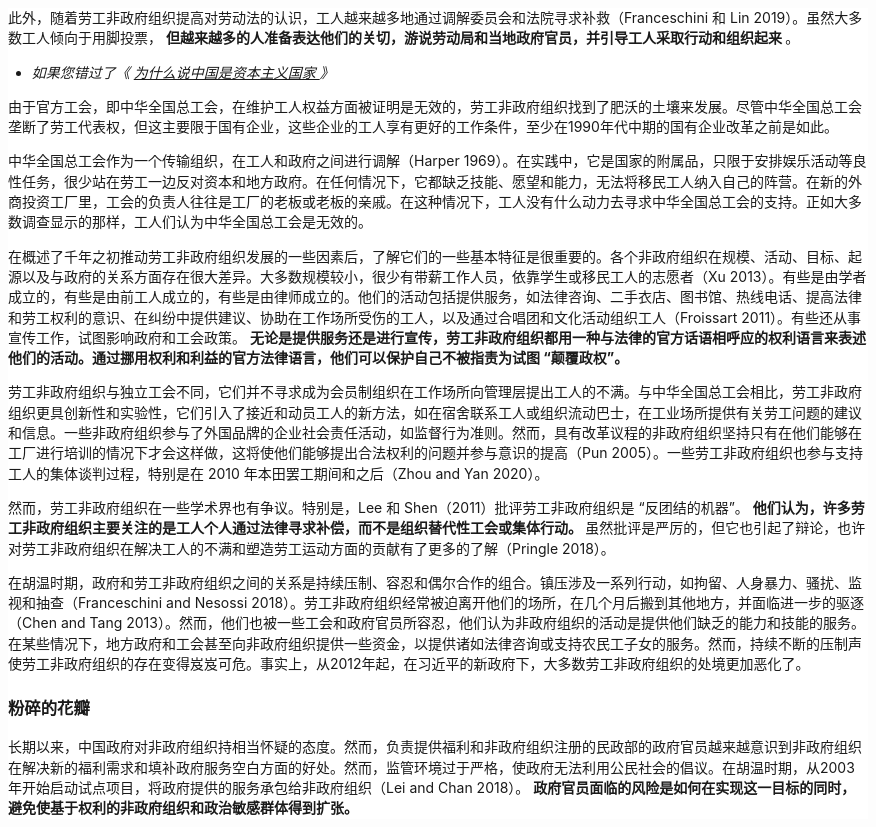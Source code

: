   <p>
   此外，随着劳工非政府组织提高对劳动法的认识，工人越来越多地通过调解委员会和法院寻求补救（Franceschini 和 Lin 2019）。虽然大多数工人倾向于用脚投票，
   <strong>
    但越来越多的人准备表达他们的关切，游说劳动局和当地政府官员，并引导工人采取行动和组织起来
   </strong>
   。
  </p>
  <ul>
   <li>
    <em>
     如果您错过了《
     <a href="https://iyouport.substack.com/p/24e" rel="">
      为什么说中国是资本主义国家
     </a>
     》
    </em>
   </li>
  </ul>
  <p>
   由于官方工会，即中华全国总工会，在维护工人权益方面被证明是无效的，劳工非政府组织找到了肥沃的土壤来发展。尽管中华全国总工会垄断了劳工代表权，但这主要限于国有企业，这些企业的工人享有更好的工作条件，至少在1990年代中期的国有企业改革之前是如此。
  </p>
  <p>
   中华全国总工会作为一个传输组织，在工人和政府之间进行调解（Harper 1969）。在实践中，它是国家的附属品，只限于安排娱乐活动等良性任务，很少站在劳工一边反对资本和地方政府。在任何情况下，它都缺乏技能、愿望和能力，无法将移民工人纳入自己的阵营。在新的外商投资工厂里，工会的负责人往往是工厂的老板或老板的亲戚。在这种情况下，工人没有什么动力去寻求中华全国总工会的支持。正如大多数调查显示的那样，工人们认为中华全国总工会是无效的。
  </p>
  <p>
   在概述了千年之初推动劳工非政府组织发展的一些因素后，了解它们的一些基本特征是很重要的。各个非政府组织在规模、活动、目标、起源以及与政府的关系方面存在很大差异。大多数规模较小，很少有带薪工作人员，依靠学生或移民工人的志愿者（Xu 2013）。有些是由学者成立的，有些是由前工人成立的，有些是由律师成立的。他们的活动包括提供服务，如法律咨询、二手衣店、图书馆、热线电话、提高法律和劳工权利的意识、在纠纷中提供建议、协助在工作场所受伤的工人，以及通过合唱团和文化活动组织工人（Froissart 2011）。有些还从事宣传工作，试图影响政府和工会政策。
   <strong>
    无论是提供服务还是进行宣传，劳工非政府组织都用一种与法律的官方话语相呼应的权利语言来表述他们的活动。通过挪用权利和利益的官方法律语言，他们可以保护自己不被指责为试图 “颠覆政权”。
   </strong>
  </p>
  <p>
   劳工非政府组织与独立工会不同，它们并不寻求成为会员制组织在工作场所向管理层提出工人的不满。与中华全国总工会相比，劳工非政府组织更具创新性和实验性，它们引入了接近和动员工人的新方法，如在宿舍联系工人或组织流动巴士，在工业场所提供有关劳工问题的建议和信息。一些非政府组织参与了外国品牌的企业社会责任活动，如监督行为准则。然而，具有改革议程的非政府组织坚持只有在他们能够在工厂进行培训的情况下才会这样做，这将使他们能够提出合法权利的问题并参与意识的提高（Pun 2005）。一些劳工非政府组织也参与支持工人的集体谈判过程，特别是在 2010 年本田罢工期间和之后（Zhou and Yan 2020）。
  </p>
  <p>
   然而，劳工非政府组织在一些学术界也有争议。特别是，Lee 和 Shen（2011）批评劳工非政府组织是 “反团结的机器”。
   <strong>
    他们认为，许多劳工非政府组织主要关注的是工人个人通过法律寻求补偿，而不是组织替代性工会或集体行动。
   </strong>
   虽然批评是严厉的，但它也引起了辩论，也许对劳工非政府组织在解决工人的不满和塑造劳工运动方面的贡献有了更多的了解（Pringle 2018）。
  </p>
  <p>
   在胡温时期，政府和劳工非政府组织之间的关系是持续压制、容忍和偶尔合作的组合。镇压涉及一系列行动，如拘留、人身暴力、骚扰、监视和抽查（Franceschini and Nesossi 2018）。劳工非政府组织经常被迫离开他们的场所，在几个月后搬到其他地方，并面临进一步的驱逐（Chen and Tang 2013）。然而，他们也被一些工会和政府官员所容忍，他们认为非政府组织的活动是提供他们缺乏的能力和技能的服务。在某些情况下，地方政府和工会甚至向非政府组织提供一些资金，以提供诸如法律咨询或支持农民工子女的服务。然而，持续不断的压制声使劳工非政府组织的存在变得岌岌可危。事实上，从2012年起，在习近平的新政府下，大多数劳工非政府组织的处境更加恶化了。
  </p>
  <h3>
   <strong>
    粉碎的花瓣
   </strong>
  </h3>
  <p>
   长期以来，中国政府对非政府组织持相当怀疑的态度。然而，负责提供福利和非政府组织注册的民政部的政府官员越来越意识到非政府组织在解决新的福利需求和填补政府服务空白方面的好处。然而，监管环境过于严格，使政府无法利用公民社会的倡议。在胡温时期，从2003年开始启动试点项目，将政府提供的服务承包给非政府组织（Lei and Chan 2018）。
   <strong>
    政府官员面临的风险是如何在实现这一目标的同时，避免使基于权利的非政府组织和政治敏感群体得到扩张。
   </strong>